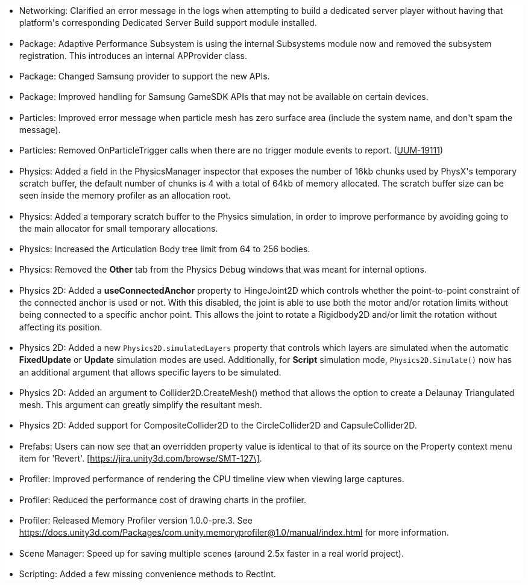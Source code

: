 - Networking: Clarified an error message in the logs when attempting to build a dedicated server player without having that platform's corresponding Dedicated Server Build support module installed.

- Package: Adaptive Performance Subsystem is using the internal Subsystems module now and removed the subsystem registration. This introduces an internal APProvider class.

- Package: Changed Samsung provider to support the new APIs.

- Package: Improved handling for Samsung GameSDK APIs that may not be available on certain devices.

- Particles: Improved error message when particle mesh has zero surface area \(include the system name, and don't spam the message\).

- Particles: Removed OnParticleTrigger calls when there are no trigger module events to report.
    ([UUM-19111](https://issuetracker.unity3d.com/issues/onparticletrigger-is-called-every-frame-when-all-of-the-trigger-module-conditions-are-set-to-ignore-or-any-other-value))

- Physics: Added a field in the PhysicsManager inspector that exposes the number of 16kb chunks used by PhysX's temporary scratch buffer, the default number of chunks is 4 with a total of 64kb of memory allocated. The scratch buffer size can be seen inside the memory profiler as an allocation root.

- Physics: Added a temporary scratch buffer to the Physics simulation, in order to improve performance by avoiding going to the main allocator for small temporary allocations.

- Physics: Increased the Articulation Body tree limit from 64 to 256 bodies.

- Physics: Removed the **Other** tab from the Physics Debug windows that was meant for internal options.

- Physics 2D: Added a **useConnectedAnchor** property to HingeJoint2D which controls whether the point-to-point constraint of the connected anchor is used or not. With this disabled, the joint is able to use both the motor and/or rotation limits without being connected to a specific anchor point. This allows the joint to rotate a Rigidbody2D and/or limit the rotation without affecting its position.

- Physics 2D: Added a new `Physics2D.simulatedLayers` property that controls which layers are simulated when the automatic **FixedUpdate** or **Update** simulation modes are used.  Additionally, for **Script** simulation mode, `Physics2D.Simulate()` now has an additional argument that allows specific layers to be simulated.

- Physics 2D: Added an argument to Collider2D.CreateMesh\(\) method that allows the option to create a Delaunay Triangulated mesh. This argument can greatly simplify the resultant mesh.

- Physics 2D: Added support for CompositeCollider2D to the CircleCollider2D and CapsuleCollider2D.

- Prefabs: Users can now see that an overridden property value is identical to that of its source on the Property context menu item for 'Revert'. \[https://jira.unity3d.com/browse/SMT-127\].

- Profiler: Improved performance of rendering the CPU timeline view when viewing large captures.

- Profiler: Reduced the performance cost of drawing charts in the profiler.

- Profiler: Released Memory Profiler version 1.0.0-pre.3. See https://docs.unity3d.com/Packages/com.unity.memoryprofiler@1.0/manual/index.html for more information.

- Scene Manager: Speed up for saving multiple scenes \(around 2.5x faster in a real world project\).

- Scripting: Added a few missing convenience methods to RectInt.
